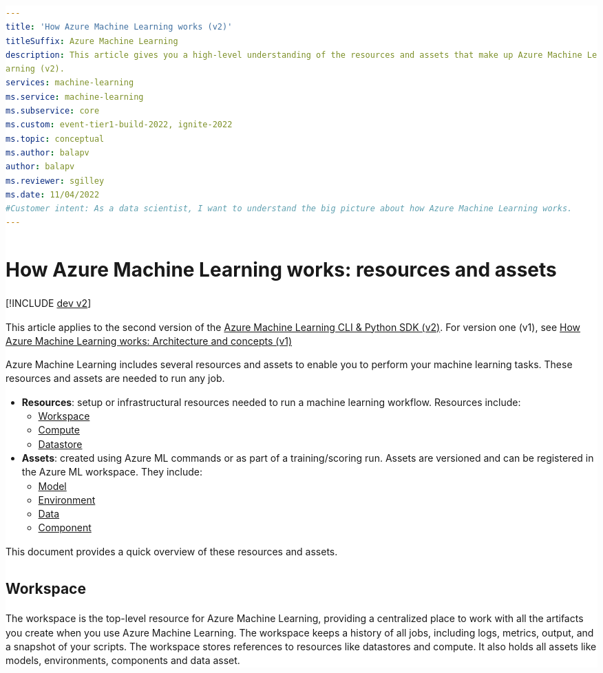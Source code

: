 ```yaml
---
title: 'How Azure Machine Learning works (v2)'
titleSuffix: Azure Machine Learning
description: This article gives you a high-level understanding of the resources and assets that make up Azure Machine Learning (v2).
services: machine-learning
ms.service: machine-learning
ms.subservice: core
ms.custom: event-tier1-build-2022, ignite-2022
ms.topic: conceptual
ms.author: balapv
author: balapv
ms.reviewer: sgilley
ms.date: 11/04/2022
#Customer intent: As a data scientist, I want to understand the big picture about how Azure Machine Learning works.
---
```


# How Azure Machine Learning works: resources and assets

[!INCLUDE [dev v2](../../includes/machine-learning-dev-v2.md)]

This article applies to the second version of the [Azure Machine Learning CLI & Python SDK (v2)](concept-v2.md). For version one (v1), see [How Azure Machine Learning works: Architecture and concepts (v1)](v1/concept-azure-machine-learning-architecture.md)

Azure Machine Learning includes several resources and assets to enable you to perform your machine learning tasks. These resources and assets are needed to run any job.

* **Resources**: setup or infrastructural resources needed to run a machine learning workflow. Resources include:
  * [Workspace](#workspace)
  * [Compute](#compute)
  * [Datastore](#datastore)
* **Assets**: created using Azure ML commands or as part of a training/scoring run. Assets are versioned and can be registered in the Azure ML workspace. They include:
  * [Model](#model)
  * [Environment](#environment)
  * [Data](#data)
  * [Component](#component)

This document provides a quick overview of these resources and assets.

## Workspace

The workspace is the top-level resource for Azure Machine Learning, providing a centralized place to work with all the artifacts you create when you use Azure Machine Learning. The workspace keeps a history of all jobs, including logs, metrics, output, and a snapshot of your scripts. The workspace stores references to resources like datastores and compute. It also holds all assets like models, environments, components and data asset.
